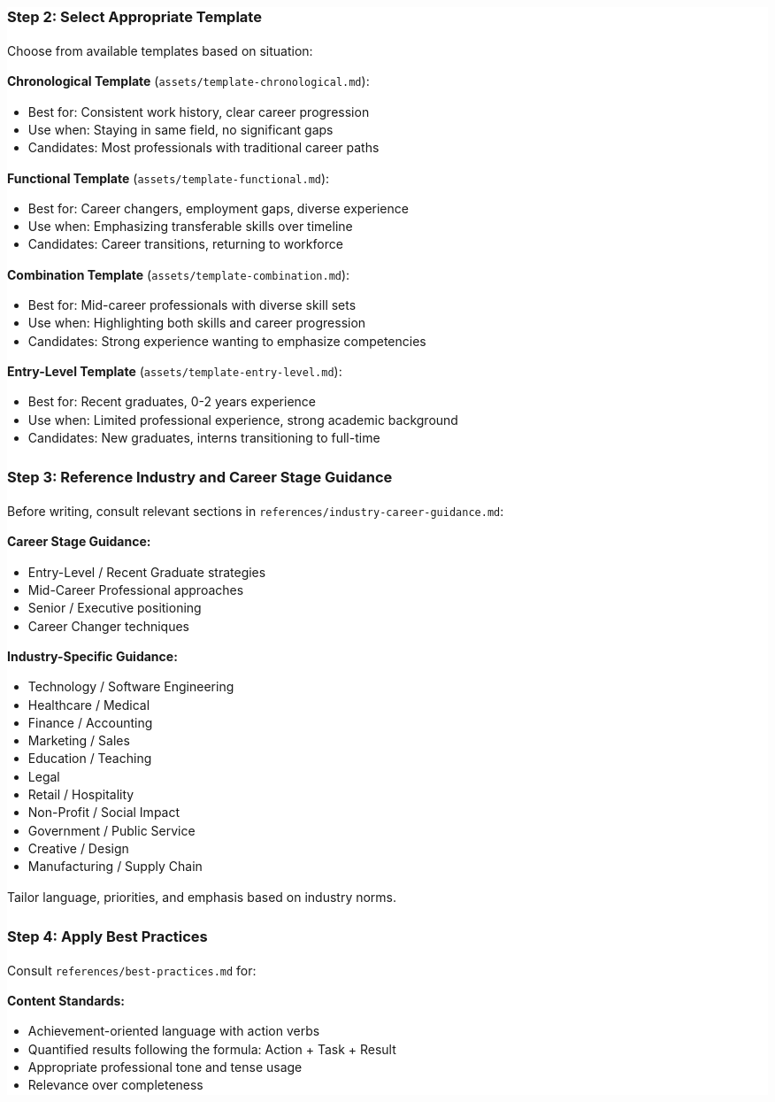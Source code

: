 ### Step 2: Select Appropriate Template

Choose from available templates based on situation:

**Chronological Template** (`assets/template-chronological.md`):
- Best for: Consistent work history, clear career progression
- Use when: Staying in same field, no significant gaps
- Candidates: Most professionals with traditional career paths

**Functional Template** (`assets/template-functional.md`):
- Best for: Career changers, employment gaps, diverse experience
- Use when: Emphasizing transferable skills over timeline
- Candidates: Career transitions, returning to workforce

**Combination Template** (`assets/template-combination.md`):
- Best for: Mid-career professionals with diverse skill sets
- Use when: Highlighting both skills and career progression
- Candidates: Strong experience wanting to emphasize competencies

**Entry-Level Template** (`assets/template-entry-level.md`):
- Best for: Recent graduates, 0-2 years experience
- Use when: Limited professional experience, strong academic background
- Candidates: New graduates, interns transitioning to full-time

### Step 3: Reference Industry and Career Stage Guidance

Before writing, consult relevant sections in `references/industry-career-guidance.md`:

**Career Stage Guidance:**
- Entry-Level / Recent Graduate strategies
- Mid-Career Professional approaches
- Senior / Executive positioning
- Career Changer techniques

**Industry-Specific Guidance:**
- Technology / Software Engineering
- Healthcare / Medical
- Finance / Accounting
- Marketing / Sales
- Education / Teaching
- Legal
- Retail / Hospitality
- Non-Profit / Social Impact
- Government / Public Service
- Creative / Design
- Manufacturing / Supply Chain

Tailor language, priorities, and emphasis based on industry norms.

### Step 4: Apply Best Practices

Consult `references/best-practices.md` for:

**Content Standards:**
- Achievement-oriented language with action verbs
- Quantified results following the formula: Action + Task + Result
- Appropriate professional tone and tense usage
- Relevance over completeness
